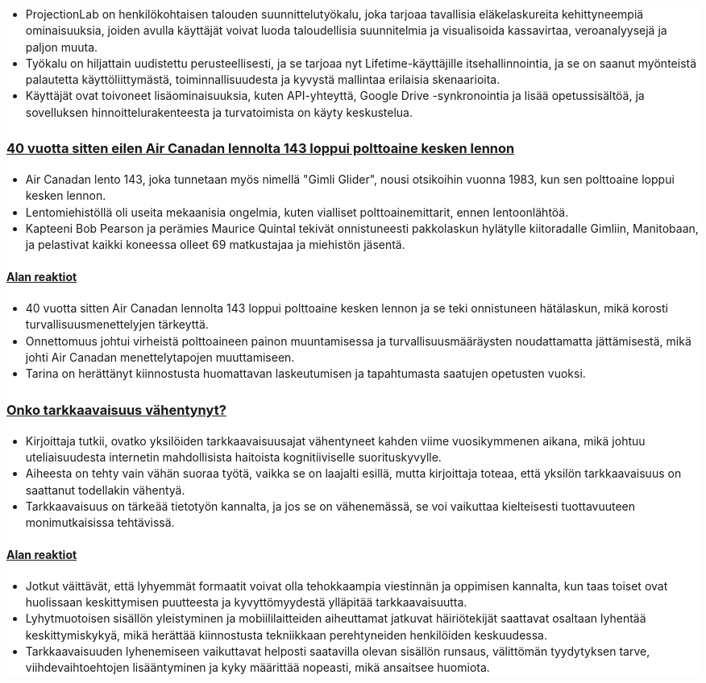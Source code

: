 - ProjectionLab on henkilökohtaisen talouden suunnittelutyökalu, joka tarjoaa tavallisia eläkelaskureita kehittyneempiä ominaisuuksia, joiden avulla käyttäjät voivat luoda taloudellisia suunnitelmia ja visualisoida kassavirtaa, veroanalyysejä ja paljon muuta.
- Työkalu on hiljattain uudistettu perusteellisesti, ja se tarjoaa nyt Lifetime-käyttäjille itsehallinnointia, ja se on saanut myönteistä palautetta käyttöliittymästä, toiminnallisuudesta ja kyvystä mallintaa erilaisia skenaarioita.
- Käyttäjät ovat toivoneet lisäominaisuuksia, kuten API-yhteyttä, Google Drive -synkronointia ja lisää opetussisältöä, ja sovelluksen hinnoittelurakenteesta ja turvatoimista on käyty keskustelua.

### [40 vuotta sitten eilen Air Canadan lennolta 143 loppui polttoaine kesken lennon](https://www.damninteresting.com/the-gimli-glider/)

- Air Canadan lento 143, joka tunnetaan myös nimellä "Gimli Glider", nousi otsikoihin vuonna 1983, kun sen polttoaine loppui kesken lennon.
- Lentomiehistöllä oli useita mekaanisia ongelmia, kuten vialliset polttoainemittarit, ennen lentoonlähtöä.
- Kapteeni Bob Pearson ja perämies Maurice Quintal tekivät onnistuneesti pakkolaskun hylätylle kiitoradalle Gimliin, Manitobaan, ja pelastivat kaikki koneessa olleet 69 matkustajaa ja miehistön jäsentä.

#### [Alan reaktiot](http://news.ycombinator.com/item?id=36850111)

- 40 vuotta sitten Air Canadan lennolta 143 loppui polttoaine kesken lennon ja se teki onnistuneen hätälaskun, mikä korosti turvallisuusmenettelyjen tärkeyttä.
- Onnettomuus johtui virheistä polttoaineen painon muuntamisessa ja turvallisuusmääräysten noudattamatta jättämisestä, mikä johti Air Canadan menettelytapojen muuttamiseen.
- Tarina on herättänyt kiinnostusta huomattavan laskeutumisen ja tapahtumasta saatujen opetusten vuoksi.

### [Onko tarkkaavaisuus vähentynyt?](https://slimemoldtimemold.com/2023/07/24/your-mystery-have-attention-spans-been-declining/)

- Kirjoittaja tutkii, ovatko yksilöiden tarkkaavaisuusajat vähentyneet kahden viime vuosikymmenen aikana, mikä johtuu uteliaisuudesta internetin mahdollisista haitoista kognitiiviselle suorituskyvylle.
- Aiheesta on tehty vain vähän suoraa työtä, vaikka se on laajalti esillä, mutta kirjoittaja toteaa, että yksilön tarkkaavaisuus on saattanut todellakin vähentyä.
- Tarkkaavaisuus on tärkeää tietotyön kannalta, ja jos se on vähenemässä, se voi vaikuttaa kielteisesti tuottavuuteen monimutkaisissa tehtävissä.

#### [Alan reaktiot](http://news.ycombinator.com/item?id=36851644)

- Jotkut väittävät, että lyhyemmät formaatit voivat olla tehokkaampia viestinnän ja oppimisen kannalta, kun taas toiset ovat huolissaan keskittymisen puutteesta ja kyvyttömyydestä ylläpitää tarkkaavaisuutta.
- Lyhytmuotoisen sisällön yleistyminen ja mobiililaitteiden aiheuttamat jatkuvat häiriötekijät saattavat osaltaan lyhentää keskittymiskykyä, mikä herättää kiinnostusta tekniikkaan perehtyneiden henkilöiden keskuudessa.
- Tarkkaavaisuuden lyhenemiseen vaikuttavat helposti saatavilla olevan sisällön runsaus, välittömän tyydytyksen tarve, viihdevaihtoehtojen lisääntyminen ja kyky määrittää nopeasti, mikä ansaitsee huomiota.
